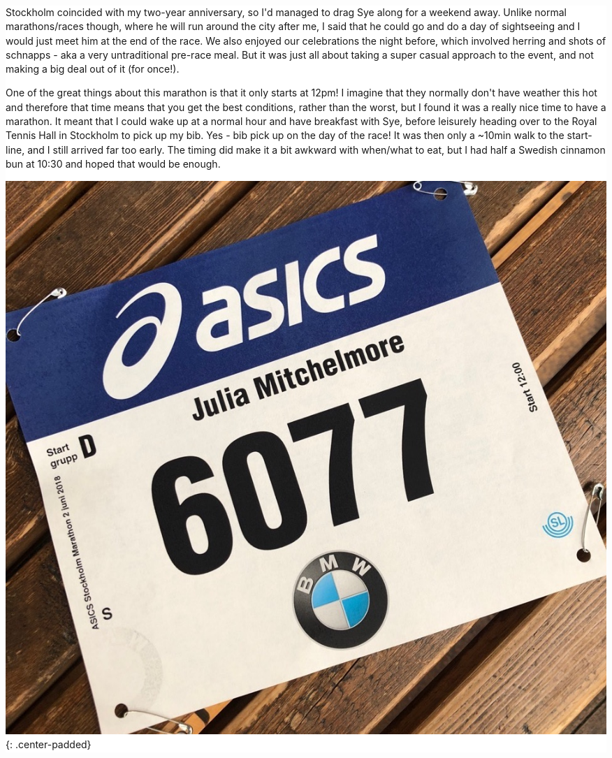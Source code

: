 Stockholm coincided with my two-year anniversary, so I'd managed to drag Sye along for a weekend away. Unlike normal marathons/races though, where he will run around the city after me, I said that he could go and do a day of sightseeing and I would just meet him at the end of the race. We also enjoyed our celebrations the night before, which involved herring and shots of schnapps - aka a very untraditional pre-race meal. But it was just all about taking a super casual approach to the event, and not making a big deal out of it (for once!).

One of the great things about this marathon is that it only starts at 12pm! I imagine that they normally don't have weather this hot and therefore that time means that you get the best conditions, rather than the worst, but I found it was a really nice time to have a marathon. It meant that I could wake up at a normal hour and have breakfast with Sye, before leisurely heading over to the Royal Tennis Hall in Stockholm to pick up my bib. Yes - bib pick up on the day of the race! It was then only a ~10min walk to the start-line, and I still arrived far too early. The timing did make it a bit awkward with when/what to eat, but I had half a Swedish cinnamon bun at 10:30 and hoped that would be enough.

![Bib number after picking it up that morning](images/stockholm-bib.jpg){: .center-padded}
